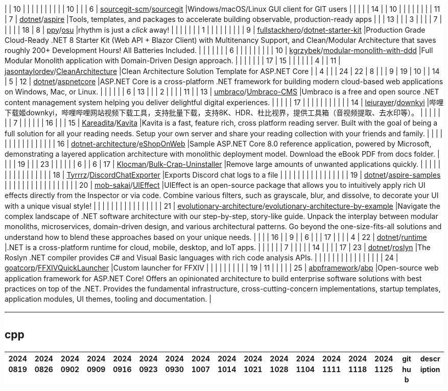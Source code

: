 |  | 10 |  |  |  |  |  |  |  |  |  | 10 |  |  | 6 | [sourcegit-scm](https://github.com/sourcegit-scm)/[sourcegit](https://github.com/sourcegit-scm/sourcegit) |Windows/macOS/Linux GUI client for GIT users |
|  |  |  | 14 |  | 10 |  |  |  |  |  |  |  | 11 | 7 | [dotnet](https://github.com/dotnet)/[aspire](https://github.com/dotnet/aspire) |Tools, templates, and packages to accelerate building observable, production-ready apps |
|  | 13 |  |  | 3 |  |  |  | 7 |  |  |  |  | 18 | 8 | [ppy](https://github.com/ppy)/[osu](https://github.com/ppy/osu) |rhythm is just a *click* away! |
|  |  |  |  |  | 1 |  |  |  |  |  |  |  |  | 9 | [fullstackhero](https://github.com/fullstackhero)/[dotnet-starter-kit](https://github.com/fullstackhero/dotnet-starter-kit) |Production Grade Cloud-Ready .NET 8 Starter Kit (Web API + Blazor Client) with Multitenancy Support, and Clean/Modular Architecture that saves roughly 200+ Development Hours! All Batteries Included. |
|  |  |  |  |  | 6 |  |  |  |  |  |  |  |  | 10 | [kgrzybek](https://github.com/kgrzybek)/[modular-monolith-with-ddd](https://github.com/kgrzybek/modular-monolith-with-ddd) |Full Modular Monolith application with Domain-Driven Design approach. |
|  |  |  |  |  | 17 | 15 |  |  |  |  |  | 4 |  | 11 | [jasontaylordev](https://github.com/jasontaylordev)/[CleanArchitecture](https://github.com/jasontaylordev/CleanArchitecture) |Clean Architecture Solution Template for ASP.NET Core |
| 4 |  |  | 24 | 22 | 8 |  |  | 9 | 19 | 10 |  | 14 | 5 | 12 | [dotnet](https://github.com/dotnet)/[aspnetcore](https://github.com/dotnet/aspnetcore) |ASP.NET Core is a cross-platform .NET framework for building modern cloud-based web applications on Windows, Mac, or Linux. |
|  |  |  |  | 6 | 13 |  |  | 2 |  |  |  | 11 |  | 13 | [umbraco](https://github.com/umbraco)/[Umbraco-CMS](https://github.com/umbraco/Umbraco-CMS) |Umbraco is a free and open source .NET content management system helping you deliver delightful digital experiences. |
|  |  |  | 17 |  |  |  |  |  |  |  |  |  |  | 14 | [leiurayer](https://github.com/leiurayer)/[downkyi](https://github.com/leiurayer/downkyi) |哔哩下载姬downkyi，哔哩哔哩网站视频下载工具，支持批量下载，支持8K、HDR、杜比视界，提供工具箱（音视频提取、去水印等）。 |
|  |  |  |  |  | 7 |  |  |  |  |  | 16 |  |  | 15 | [Kareadita](https://github.com/Kareadita)/[Kavita](https://github.com/Kareadita/Kavita) |Kavita is a fast, feature rich, cross platform reading server. Built with the goal of being a full solution for all your reading needs. Setup your own server and share your reading collection with your friends and family. |
|  |  |  |  |  |  |  |  |  |  |  |  |  |  | 16 | [dotnet-architecture](https://github.com/dotnet-architecture)/[eShopOnWeb](https://github.com/dotnet-architecture/eShopOnWeb) |Sample ASP.NET Core 8.0 reference application, powered by Microsoft, demonstrating a layered application architecture with monolithic deployment model. Download the eBook PDF from docs folder. |
|  |  | 19 |  |  | 23 |  |  |  |  |  | 6 |  | 6 | 17 | [Klocman](https://github.com/Klocman)/[Bulk-Crap-Uninstaller](https://github.com/Klocman/Bulk-Crap-Uninstaller) |Remove large amounts of unwanted applications quickly. |
|  |  |  |  |  |  |  |  |  |  |  |  |  |  | 18 | [Tyrrrz](https://github.com/Tyrrrz)/[DiscordChatExporter](https://github.com/Tyrrrz/DiscordChatExporter) |Exports Discord chat logs to a file |
|  |  |  |  |  |  |  |  |  |  |  |  |  |  | 19 | [dotnet](https://github.com/dotnet)/[aspire-samples](https://github.com/dotnet/aspire-samples) | |
|  |  |  |  |  |  |  |  |  |  |  |  |  |  | 20 | [mob-sakai](https://github.com/mob-sakai)/[UIEffect](https://github.com/mob-sakai/UIEffect) |UIEffect is an open-source package that allows you to intuitively apply rich UI effects directly from the Inspector or via code. Combine various filters, such as grayscale, blur, and dissolve, to decorate your UI with a unique visual style! |
|  |  |  |  |  |  |  |  |  |  |  |  |  |  | 21 | [evolutionary-architecture](https://github.com/evolutionary-architecture)/[evolutionary-architecture-by-example](https://github.com/evolutionary-architecture/evolutionary-architecture-by-example) |Navigate the complex landscape of .NET software architecture with our step-by-step, story-like guide. Unpack the interplay between modular monoliths, microservices, domain-driven design, and various architectural patterns. Go beyond the one-size-fits-all solutions and understand how to blend these approaches based on your unique needs. |
|  |  | 16 |  | 9 |  | 6 |  |  | 17 |  |  |  | 4 | 22 | [dotnet](https://github.com/dotnet)/[runtime](https://github.com/dotnet/runtime) |.NET is a cross-platform runtime for cloud, mobile, desktop, and IoT apps. |
|  |  |  |  | 7 |  |  |  |  | 14 |  |  |  | 17 | 23 | [dotnet](https://github.com/dotnet)/[roslyn](https://github.com/dotnet/roslyn) |The Roslyn .NET compiler provides C# and Visual Basic languages with rich code analysis APIs. |
|  |  |  |  |  |  |  |  |  |  |  |  |  |  | 24 | [goatcorp](https://github.com/goatcorp)/[FFXIVQuickLauncher](https://github.com/goatcorp/FFXIVQuickLauncher) |Custom launcher for FFXIV |
|  |  |  |  |  |  |  |  | 19 | 11 |  |  |  |  | 25 | [abpframework](https://github.com/abpframework)/[abp](https://github.com/abpframework/abp) |Open-source web application framework for ASP.NET Core! Offers an opinionated architecture to build enterprise software solutions with best practices on top of the .NET. Provides the fundamental infrastructure, cross-cutting-concern implementations, startup templates, application modules, UI themes, tooling and documentation. |

----

## <a name=cpp>cpp</a>

|20240819|20240826|20240902|20240909|20240916|20240923|20240930|20241007|20241014|20241021|20241028|20241104|20241111|20241118|20241125|github|description|
|----|----|----|----|----|----|----|----|----|----|----|----|----|----|----|----|----|